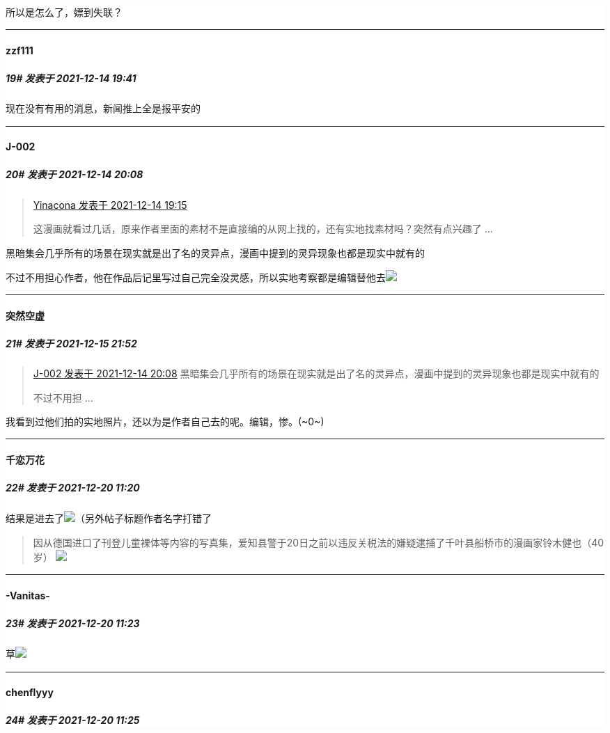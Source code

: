 所以是怎么了，嫖到失联？

*****

####  zzf111  
##### 19#       发表于 2021-12-14 19:41

现在没有有用的消息，新闻推上全是报平安的

*****

####  J-002  
##### 20#       发表于 2021-12-14 20:08

<blockquote><a href="httphttps://bbs.saraba1st.com/2b/forum.php?mod=redirect&amp;goto=findpost&amp;pid=53936020&amp;ptid=2042418" target="_blank">Yinacona 发表于 2021-12-14 19:15</a>

这漫画就看过几话，原来作者里面的素材不是直接编的从网上找的，还有实地找素材吗？突然有点兴趣了 ...</blockquote>
黑暗集会几乎所有的场景在现实就是出了名的灵异点，漫画中提到的灵异现象也都是现实中就有的

不过不用担心作者，他在作品后记里写过自己完全没灵感，所以实地考察都是编辑替他去<img src="https://static.saraba1st.com/image/smiley/face2017/066.png" referrerpolicy="no-referrer">

*****

####  突然空虚  
##### 21#       发表于 2021-12-15 21:52

<blockquote><a href="httphttps://bbs.saraba1st.com/2b/forum.php?mod=redirect&amp;goto=findpost&amp;pid=53936651&amp;ptid=2042418" target="_blank">J-002 发表于 2021-12-14 20:08</a>
黑暗集会几乎所有的场景在现实就是出了名的灵异点，漫画中提到的灵异现象也都是现实中就有的

不过不用担 ...</blockquote>
我看到过他们拍的实地照片，还以为是作者自己去的呢。编辑，惨。(~0~)

*****

####  千恋万花  
##### 22#       发表于 2021-12-20 11:20

结果是进去了<img src="https://static.saraba1st.com/image/smiley/face2017/068.png" referrerpolicy="no-referrer">（另外帖子标题作者名字打错了 <blockquote>因从德国进口了刊登儿童裸体等内容的写真集，爱知县警于20日之前以违反关税法的嫌疑逮捕了千叶县船桥市的漫画家铃木健也（40岁）
<img src="https://p.sda1.dev/3/6c3f16035ba24af634f1ab0e0cd2521a/2021-12-20-1119_35.png" referrerpolicy="no-referrer"></blockquote>

*****

####  -Vanitas-  
##### 23#       发表于 2021-12-20 11:23

草<img src="https://static.saraba1st.com/image/smiley/face2017/067.png" referrerpolicy="no-referrer">

*****

####  chenflyyy  
##### 24#       发表于 2021-12-20 11:25
